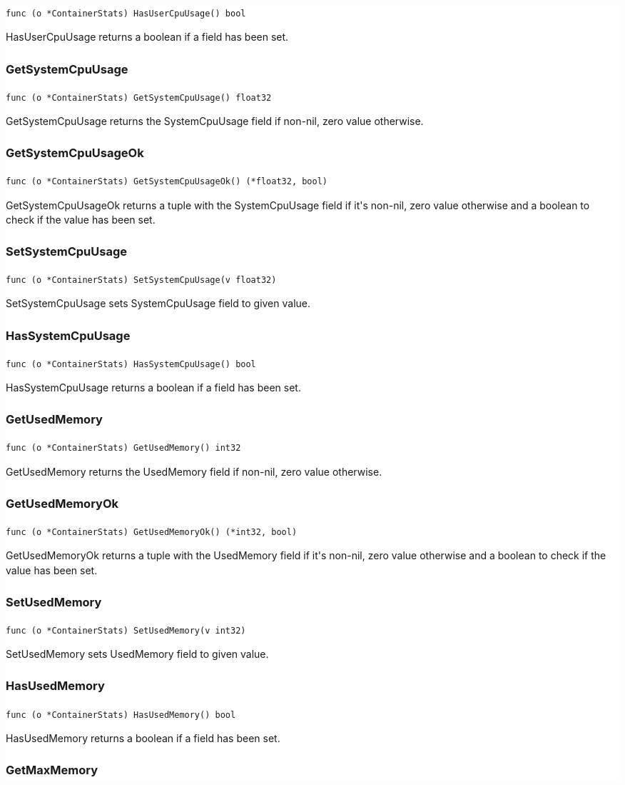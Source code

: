 `func (o *ContainerStats) HasUserCpuUsage() bool`

HasUserCpuUsage returns a boolean if a field has been set.

### GetSystemCpuUsage

`func (o *ContainerStats) GetSystemCpuUsage() float32`

GetSystemCpuUsage returns the SystemCpuUsage field if non-nil, zero value otherwise.

### GetSystemCpuUsageOk

`func (o *ContainerStats) GetSystemCpuUsageOk() (*float32, bool)`

GetSystemCpuUsageOk returns a tuple with the SystemCpuUsage field if it's non-nil, zero value otherwise
and a boolean to check if the value has been set.

### SetSystemCpuUsage

`func (o *ContainerStats) SetSystemCpuUsage(v float32)`

SetSystemCpuUsage sets SystemCpuUsage field to given value.

### HasSystemCpuUsage

`func (o *ContainerStats) HasSystemCpuUsage() bool`

HasSystemCpuUsage returns a boolean if a field has been set.

### GetUsedMemory

`func (o *ContainerStats) GetUsedMemory() int32`

GetUsedMemory returns the UsedMemory field if non-nil, zero value otherwise.

### GetUsedMemoryOk

`func (o *ContainerStats) GetUsedMemoryOk() (*int32, bool)`

GetUsedMemoryOk returns a tuple with the UsedMemory field if it's non-nil, zero value otherwise
and a boolean to check if the value has been set.

### SetUsedMemory

`func (o *ContainerStats) SetUsedMemory(v int32)`

SetUsedMemory sets UsedMemory field to given value.

### HasUsedMemory

`func (o *ContainerStats) HasUsedMemory() bool`

HasUsedMemory returns a boolean if a field has been set.

### GetMaxMemory

